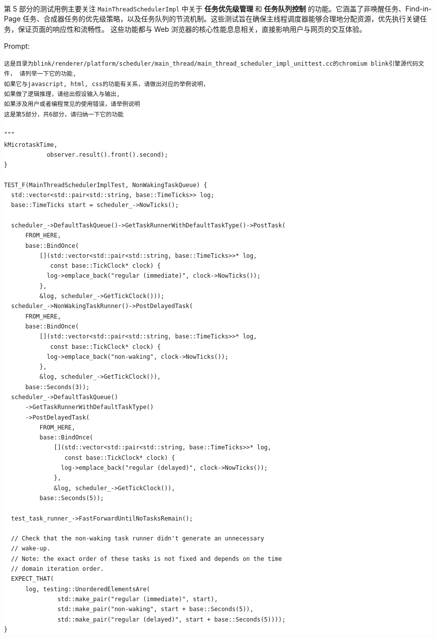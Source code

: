 第 5 部分的测试用例主要关注 `MainThreadSchedulerImpl` 中关于 **任务优先级管理** 和 **任务队列控制** 的功能。它涵盖了非唤醒任务、Find-in-Page 任务、合成器任务的优先级策略，以及任务队列的节流机制。这些测试旨在确保主线程调度器能够合理地分配资源，优先执行关键任务，保证页面的响应性和流畅性。 这些功能都与 Web 浏览器的核心性能息息相关，直接影响用户与网页的交互体验。

Prompt: 
```
这是目录为blink/renderer/platform/scheduler/main_thread/main_thread_scheduler_impl_unittest.cc的chromium blink引擎源代码文件， 请列举一下它的功能, 
如果它与javascript, html, css的功能有关系，请做出对应的举例说明，
如果做了逻辑推理，请给出假设输入与输出,
如果涉及用户或者编程常见的使用错误，请举例说明
这是第5部分，共6部分，请归纳一下它的功能

"""
kMicrotaskTime,
            observer.result().front().second);
}

TEST_F(MainThreadSchedulerImplTest, NonWakingTaskQueue) {
  std::vector<std::pair<std::string, base::TimeTicks>> log;
  base::TimeTicks start = scheduler_->NowTicks();

  scheduler_->DefaultTaskQueue()->GetTaskRunnerWithDefaultTaskType()->PostTask(
      FROM_HERE,
      base::BindOnce(
          [](std::vector<std::pair<std::string, base::TimeTicks>>* log,
             const base::TickClock* clock) {
            log->emplace_back("regular (immediate)", clock->NowTicks());
          },
          &log, scheduler_->GetTickClock()));
  scheduler_->NonWakingTaskRunner()->PostDelayedTask(
      FROM_HERE,
      base::BindOnce(
          [](std::vector<std::pair<std::string, base::TimeTicks>>* log,
             const base::TickClock* clock) {
            log->emplace_back("non-waking", clock->NowTicks());
          },
          &log, scheduler_->GetTickClock()),
      base::Seconds(3));
  scheduler_->DefaultTaskQueue()
      ->GetTaskRunnerWithDefaultTaskType()
      ->PostDelayedTask(
          FROM_HERE,
          base::BindOnce(
              [](std::vector<std::pair<std::string, base::TimeTicks>>* log,
                 const base::TickClock* clock) {
                log->emplace_back("regular (delayed)", clock->NowTicks());
              },
              &log, scheduler_->GetTickClock()),
          base::Seconds(5));

  test_task_runner_->FastForwardUntilNoTasksRemain();

  // Check that the non-waking task runner didn't generate an unnecessary
  // wake-up.
  // Note: the exact order of these tasks is not fixed and depends on the time
  // domain iteration order.
  EXPECT_THAT(
      log, testing::UnorderedElementsAre(
               std::make_pair("regular (immediate)", start),
               std::make_pair("non-waking", start + base::Seconds(5)),
               std::make_pair("regular (delayed)", start + base::Seconds(5))));
}

```